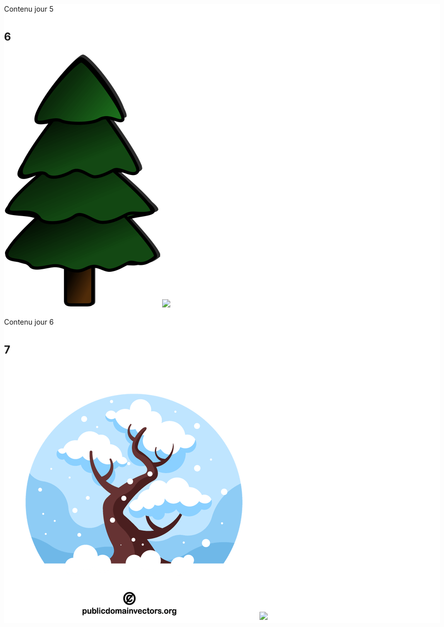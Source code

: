 Contenu jour 5

## 6

![](img/harmonic_Tree.png) ![](https://picsum.photos/200?random=6)

Contenu jour 6

## 7

![](img/oak-tree-covered-in-snow.png) ![](https://picsum.photos/200?random=7)
